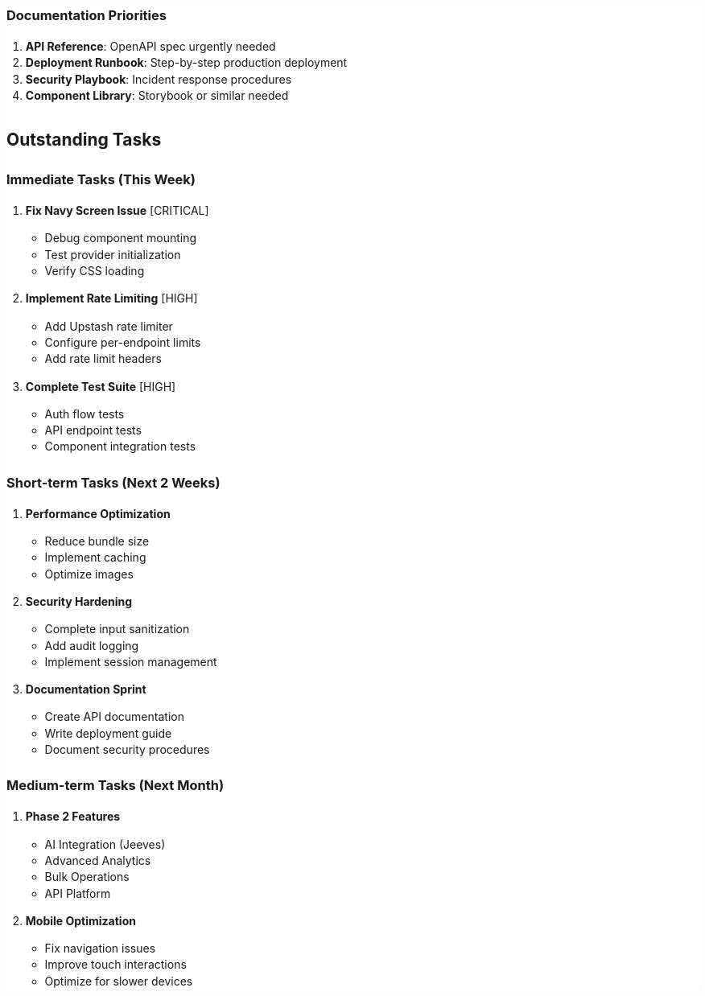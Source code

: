 ### Documentation Priorities

1. **API Reference**: OpenAPI spec urgently needed
2. **Deployment Runbook**: Step-by-step production deployment
3. **Security Playbook**: Incident response procedures
4. **Component Library**: Storybook or similar needed

## Outstanding Tasks

### Immediate Tasks (This Week)

1. **Fix Navy Screen Issue** [CRITICAL]
   - Debug component mounting
   - Test provider initialization
   - Verify CSS loading

2. **Implement Rate Limiting** [HIGH]
   - Add Upstash rate limiter
   - Configure per-endpoint limits
   - Add rate limit headers

3. **Complete Test Suite** [HIGH]
   - Auth flow tests
   - API endpoint tests
   - Component integration tests

### Short-term Tasks (Next 2 Weeks)

1. **Performance Optimization**
   - Reduce bundle size
   - Implement caching
   - Optimize images

2. **Security Hardening**
   - Complete input sanitization
   - Add audit logging
   - Implement session management

3. **Documentation Sprint**
   - Create API documentation
   - Write deployment guide
   - Document security procedures

### Medium-term Tasks (Next Month)

1. **Phase 2 Features**
   - AI Integration (Jeeves)
   - Advanced Analytics
   - Bulk Operations
   - API Platform

2. **Mobile Optimization**
   - Fix navigation issues
   - Improve touch interactions
   - Optimize for slower devices
